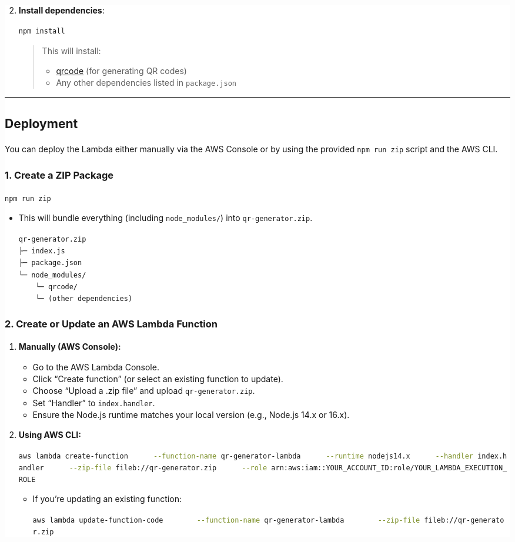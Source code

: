 2. **Install dependencies**:

   ```bash
   npm install
   ```

   > This will install:
   >
   > - [qrcode](https://www.npmjs.com/package/qrcode) (for generating QR codes)
   > - Any other dependencies listed in `package.json`

---

## Deployment

You can deploy the Lambda either manually via the AWS Console or by using the provided `npm run zip` script and the AWS CLI.

### 1. Create a ZIP Package

```bash
npm run zip
```

- This will bundle everything (including `node_modules/`) into `qr-generator.zip`.

  ```text
  qr-generator.zip
  ├─ index.js
  ├─ package.json
  └─ node_modules/
      └─ qrcode/
      └─ (other dependencies)
  ```

### 2. Create or Update an AWS Lambda Function

1. **Manually (AWS Console):**

   - Go to the AWS Lambda Console.
   - Click “Create function” (or select an existing function to update).
   - Choose “Upload a .zip file” and upload `qr-generator.zip`.
   - Set “Handler” to `index.handler`.
   - Ensure the Node.js runtime matches your local version (e.g., Node.js 14.x or 16.x).

2. **Using AWS CLI:**

   ```bash
   aws lambda create-function      --function-name qr-generator-lambda      --runtime nodejs14.x      --handler index.handler      --zip-file fileb://qr-generator.zip      --role arn:aws:iam::YOUR_ACCOUNT_ID:role/YOUR_LAMBDA_EXECUTION_ROLE
   ```

   - If you’re updating an existing function:
     ```bash
     aws lambda update-function-code        --function-name qr-generator-lambda        --zip-file fileb://qr-generator.zip
     ```
